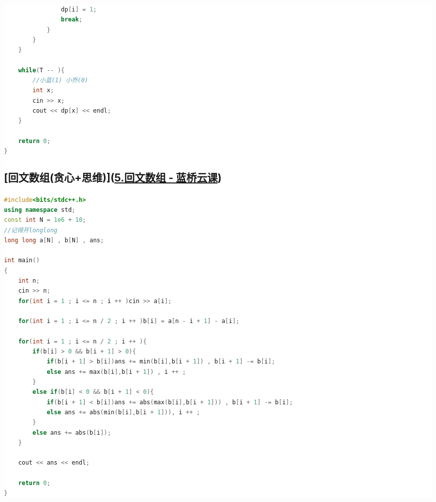 ```c++
				dp[i] = 1;
				break; 
			}
		}
	}
	
	while(T -- ){
		//小蓝(1) 小乔(0) 
		int x;
		cin >> x;
		cout << dp[x] << endl;
	}
	
	return 0;
}
```

## [回文数组(贪心+思维)]([5.回文数组 - 蓝桥云课](https://www.lanqiao.cn/problems/19715/learning/?page=22&first_category_id=1&second_category_id=3&difficulty=20&status=1))

```c++
#include<bits/stdc++.h>
using namespace std;
const int N = 1e6 + 10;
//记得开longlong
long long a[N] , b[N] , ans;

int main()
{
	int n;
	cin >> n;
	for(int i = 1 ; i <= n ; i ++ )cin >> a[i];
	
	for(int i = 1 ; i <= n / 2 ; i ++ )b[i] = a[n - i + 1] - a[i]; 
	
	for(int i = 1 ; i <= n / 2 ; i ++ ){
		if(b[i] > 0 && b[i + 1] > 0){
			if(b[i + 1] > b[i])ans += min(b[i],b[i + 1]) , b[i + 1] -= b[i];
			else ans += max(b[i],b[i + 1]) , i ++ ;
		}
		else if(b[i] < 0 && b[i + 1] < 0){
			if(b[i + 1] < b[i])ans += abs(max(b[i],b[i + 1])) , b[i + 1] -= b[i];
			else ans += abs(min(b[i],b[i + 1])), i ++ ;
		}
		else ans += abs(b[i]);
	}
	
	cout << ans << endl;
	
	return 0;
}
```
